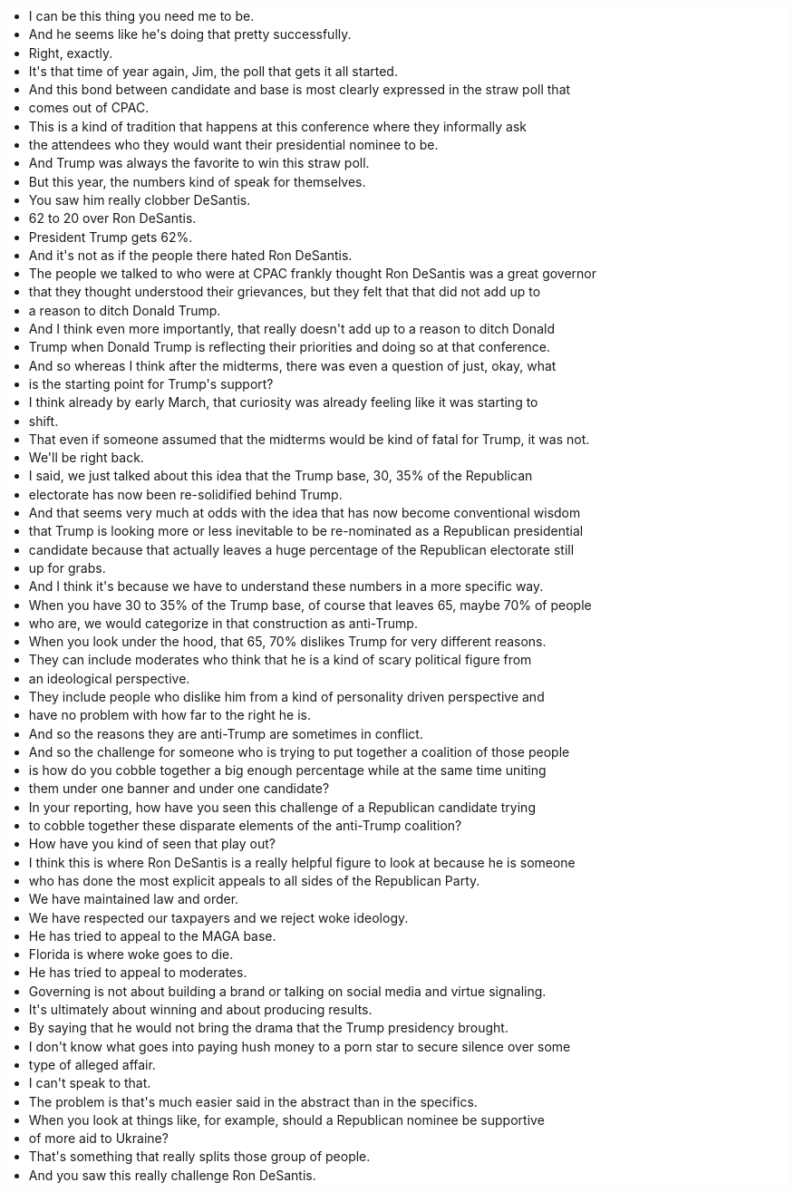 *  I can be this thing you need me to be.
*  And he seems like he's doing that pretty successfully.
*  Right, exactly.
*  It's that time of year again, Jim, the poll that gets it all started.
*  And this bond between candidate and base is most clearly expressed in the straw poll that
*  comes out of CPAC.
*  This is a kind of tradition that happens at this conference where they informally ask
*  the attendees who they would want their presidential nominee to be.
*  And Trump was always the favorite to win this straw poll.
*  But this year, the numbers kind of speak for themselves.
*  You saw him really clobber DeSantis.
*  62 to 20 over Ron DeSantis.
*  President Trump gets 62%.
*  And it's not as if the people there hated Ron DeSantis.
*  The people we talked to who were at CPAC frankly thought Ron DeSantis was a great governor
*  that they thought understood their grievances, but they felt that that did not add up to
*  a reason to ditch Donald Trump.
*  And I think even more importantly, that really doesn't add up to a reason to ditch Donald
*  Trump when Donald Trump is reflecting their priorities and doing so at that conference.
*  And so whereas I think after the midterms, there was even a question of just, okay, what
*  is the starting point for Trump's support?
*  I think already by early March, that curiosity was already feeling like it was starting to
*  shift.
*  That even if someone assumed that the midterms would be kind of fatal for Trump, it was not.
*  We'll be right back.
*  I said, we just talked about this idea that the Trump base, 30, 35% of the Republican
*  electorate has now been re-solidified behind Trump.
*  And that seems very much at odds with the idea that has now become conventional wisdom
*  that Trump is looking more or less inevitable to be re-nominated as a Republican presidential
*  candidate because that actually leaves a huge percentage of the Republican electorate still
*  up for grabs.
*  And I think it's because we have to understand these numbers in a more specific way.
*  When you have 30 to 35% of the Trump base, of course that leaves 65, maybe 70% of people
*  who are, we would categorize in that construction as anti-Trump.
*  When you look under the hood, that 65, 70% dislikes Trump for very different reasons.
*  They can include moderates who think that he is a kind of scary political figure from
*  an ideological perspective.
*  They include people who dislike him from a kind of personality driven perspective and
*  have no problem with how far to the right he is.
*  And so the reasons they are anti-Trump are sometimes in conflict.
*  And so the challenge for someone who is trying to put together a coalition of those people
*  is how do you cobble together a big enough percentage while at the same time uniting
*  them under one banner and under one candidate?
*  In your reporting, how have you seen this challenge of a Republican candidate trying
*  to cobble together these disparate elements of the anti-Trump coalition?
*  How have you kind of seen that play out?
*  I think this is where Ron DeSantis is a really helpful figure to look at because he is someone
*  who has done the most explicit appeals to all sides of the Republican Party.
*  We have maintained law and order.
*  We have respected our taxpayers and we reject woke ideology.
*  He has tried to appeal to the MAGA base.
*  Florida is where woke goes to die.
*  He has tried to appeal to moderates.
*  Governing is not about building a brand or talking on social media and virtue signaling.
*  It's ultimately about winning and about producing results.
*  By saying that he would not bring the drama that the Trump presidency brought.
*  I don't know what goes into paying hush money to a porn star to secure silence over some
*  type of alleged affair.
*  I can't speak to that.
*  The problem is that's much easier said in the abstract than in the specifics.
*  When you look at things like, for example, should a Republican nominee be supportive
*  of more aid to Ukraine?
*  That's something that really splits those group of people.
*  And you saw this really challenge Ron DeSantis.
